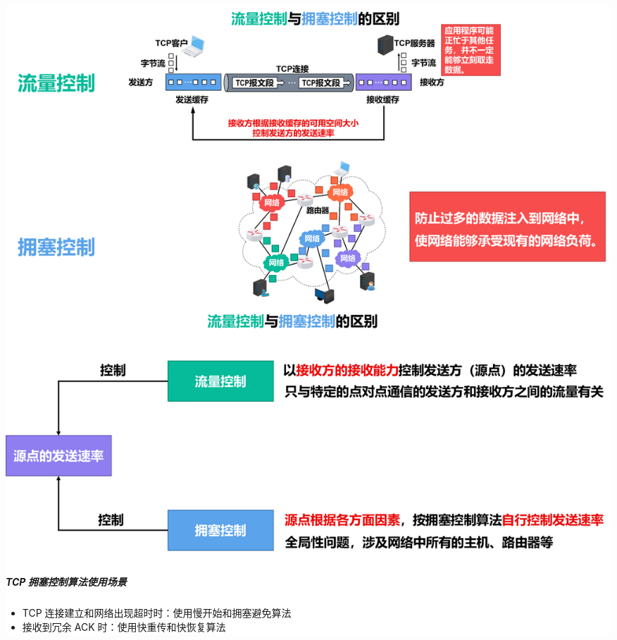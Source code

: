 ![](./images/Pasted%20image%2020241022110830.png)
![](./images/Pasted%20image%2020241022110904.png)

##### TCP 拥塞控制算法使用场景

- TCP 连接建立和网络出现超时时：使用慢开始和拥塞避免算法
- 接收到冗余 ACK 时：使用快重传和快恢复算法
